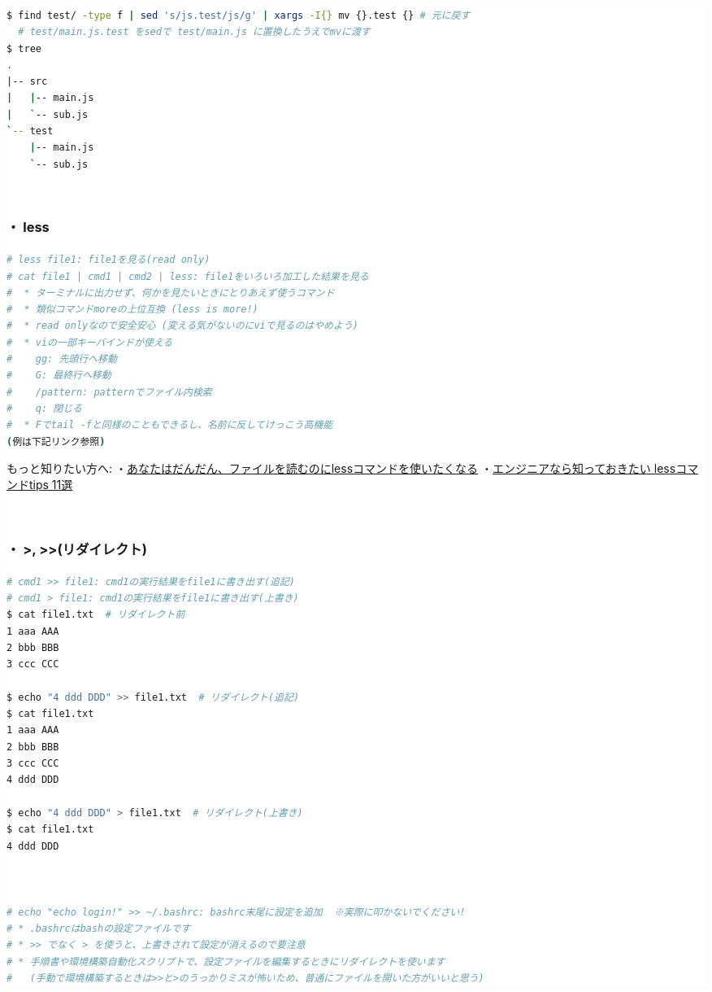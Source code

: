 ```bash
$ find test/ -type f | sed 's/js.test/js/g' | xargs -I{} mv {}.test {} # 元に戻す
  # test/main.js.test をsedで test/main.js に置換したうえでmvに渡す
$ tree
.
|-- src
|   |-- main.js
|   `-- sub.js
`-- test
    |-- main.js
    `-- sub.js
```

<br>

### ・ **less**

```bash
# less file1: file1を見る(read only)
# cat file1 | cmd1 | cmd2 | less: file1をいろいろ加工した結果を見る
#  * ターミナルに出力せず、何かを見たいときにとりあえず使うコマンド
#  * 類似コマンドmoreの上位互換 (less is more!)
#  * read onlyなので安全安心 (変える気がないのにviで見るのはやめよう)
#  * viの一部キーバインドが使える
#    gg: 先頭行へ移動
#    G: 最終行へ移動
#    /pattern: patternでファイル内検索
#    q: 閉じる
#  * Fでtail -fと同様のこともできるし、名前に反してけっこう高機能
(例は下記リンク参照)
```

もっと知りたい方へ:
・[あなたはだんだん、ファイルを読むのにlessコマンドを使いたくなる](https://qiita.com/marrontan619/items/95e954972706f32be255)
・[エンジニアなら知っておきたい lessコマンドtips 11選](https://qiita.com/ine1127/items/64b5b6cf52471c3fe59c)

<br>

### ・ **>, >>(リダイレクト)**

```bash
# cmd1 >> file1: cmd1の実行結果をfile1に書き出す(追記)
# cmd1 > file1: cmd1の実行結果をfile1に書き出す(上書き)
$ cat file1.txt  # リダイレクト前
1 aaa AAA
2 bbb BBB
3 ccc CCC

$ echo "4 ddd DDD" >> file1.txt  # リダイレクト(追記)
$ cat file1.txt
1 aaa AAA
2 bbb BBB
3 ccc CCC
4 ddd DDD

$ echo "4 ddd DDD" > file1.txt  # リダイレクト(上書き)
$ cat file1.txt
4 ddd DDD



# echo "echo login!" >> ~/.bashrc: bashrc末尾に設定を追加  ※実際に叩かないでください!
# * .bashrcはbashの設定ファイルです
# * >> でなく > を使うと、上書きされて設定が消えるので要注意
# * 手順書や環境構築自動化スクリプトで、設定ファイルを編集するときにリダイレクトを使います
#   (手動で環境構築するときは>>と>のうっかりミスが怖いため、普通にファイルを開いた方がいいと思う)
```